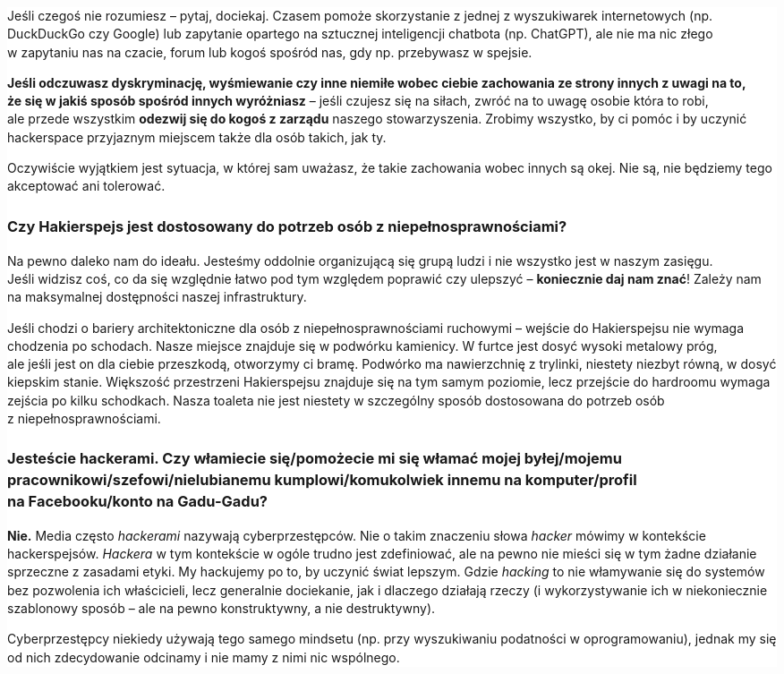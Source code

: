 Jeśli czegoś nie rozumiesz – pytaj, dociekaj. Czasem pomoże
skorzystanie z jednej z wyszukiwarek internetowych (np. DuckDuckGo
czy Google) lub zapytanie opartego na sztucznej inteligencji chatbota
(np. ChatGPT), ale nie ma nic złego w zapytaniu nas na czacie, forum
lub kogoś spośród nas, gdy np. przebywasz w spejsie.

**Jeśli odczuwasz dyskryminację, wyśmiewanie czy inne niemiłe
wobec ciebie zachowania ze strony innych z uwagi na to, że się w jakiś
sposób spośród innych wyróżniasz** – jeśli czujesz się na siłach, zwróć
na to uwagę osobie która to robi, ale przede wszystkim **odezwij się
do kogoś z zarządu** naszego stowarzyszenia. Zrobimy wszystko, by ci
pomóc i by uczynić hackerspace przyjaznym miejscem także dla osób
takich, jak ty.

Oczywiście wyjątkiem jest sytuacja, w której sam uważasz, że takie
zachowania wobec innych są okej. Nie są, nie będziemy tego akceptować
ani tolerować.

### Czy Hakierspejs jest dostosowany do potrzeb osób z niepełnosprawnościami?

Na pewno daleko nam do ideału. Jesteśmy oddolnie organizującą się grupą
ludzi i nie wszystko jest w naszym zasięgu. Jeśli widzisz coś, co da się
względnie łatwo pod tym względem poprawić czy ulepszyć – **koniecznie
daj nam znać**! Zależy nam na maksymalnej dostępności naszej
infrastruktury.

Jeśli chodzi o bariery architektoniczne dla osób z niepełnosprawnościami
ruchowymi – wejście do Hakierspejsu nie wymaga chodzenia po schodach.
Nasze miejsce znajduje się w podwórku kamienicy. W furtce jest dosyć
wysoki metalowy próg, ale jeśli jest on dla ciebie przeszkodą, otworzymy
ci bramę. Podwórko ma nawierzchnię z trylinki, niestety niezbyt równą,
w dosyć kiepskim stanie. Większość przestrzeni Hakierspejsu znajduje się
na tym samym poziomie, lecz przejście do hardroomu wymaga zejścia
po kilku schodkach. Nasza toaleta nie jest niestety w szczególny sposób
dostosowana do potrzeb osób z niepełnosprawnościami.

### Jesteście hackerami. Czy włamiecie się/pomożecie mi się włamać mojej byłej/mojemu pracownikowi/szefowi/nielubianemu kumplowi/komukolwiek innemu na komputer/profil na Facebooku/konto na Gadu-Gadu?

**Nie.** Media często *hackerami* nazywają cyberprzestępców. Nie o takim
znaczeniu słowa *hacker* mówimy w kontekście hackerspejsów. *Hackera*
w tym kontekście w ogóle trudno jest zdefiniować, ale na pewno nie
mieści się w tym żadne działanie sprzeczne z zasadami etyki. My
hackujemy po to, by uczynić świat lepszym. Gdzie *hacking* to nie
włamywanie się do systemów bez pozwolenia ich właścicieli,
lecz generalnie dociekanie, jak i dlaczego działają rzeczy (i
wykorzystywanie ich w niekoniecznie szablonowy sposób – ale na pewno
konstruktywny, a nie destruktywny).

Cyberprzestępcy niekiedy używają tego samego mindsetu (np.
przy wyszukiwaniu podatności w oprogramowaniu), jednak my się od nich
zdecydowanie odcinamy i nie mamy z nimi nic wspólnego.
